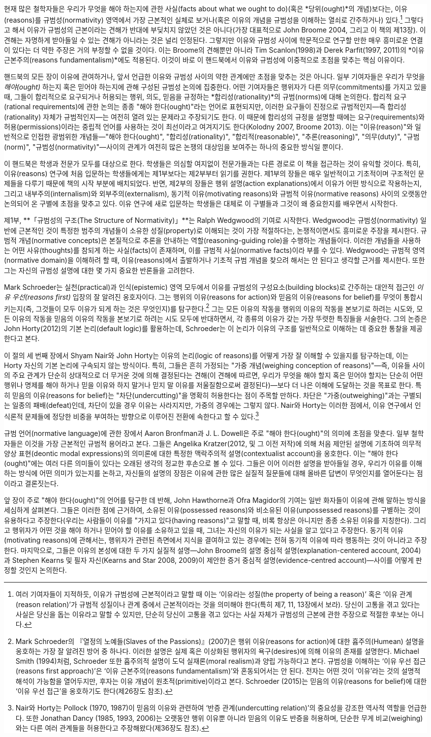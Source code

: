 현재 많은 철학자들은 우리가 무엇을 해야 하는지에 관한 사실(facts about what we ought to do)(혹은 *당위(ought)*의 개념)보다는, 이유(reasons)를 규범성(normativity) 영역에서 가장 근본적인 실체로 보거나(혹은 이유의 개념을 규범성을 이해하는 열쇠로 간주하거나) 있다.[^4] 그렇다고 해서 이유가 규범성의 근본이라는 견해가 반대에 부딪치지 않았던 것은 아니다(가장 대표적으로 John Broome 2004, 그리고 이 책의 제13장). 이 견해는 자명하게 받아들일 수 있는 견해가 아니라는 것은 널리 인정된다. 그렇지만 이유와 규범성 사이에 학문적으로 연구할 만한 매우 흥미로운 연결이 있다는 더 약한 주장은 거의 부정할 수 없을 것이다. 이는 Broome의 견해뿐만 아니라 Tim Scanlon(1998)과 Derek Parfit(1997, 2011)의 *이유 근본주의(reasons fundamentalism)*에도 적용된다. 이것이 바로 이 핸드북에서 이유와 규범성에 이중적으로 초점을 맞추는 핵심 이유이다.

핸드북의 모든 장이 이유에 관여하거나, 앞서 언급한 이유와 규범성 사이의 약한 관계에만 초점을 맞추는 것은 아니다. 일부 기여자들은 우리가 무엇을 *해야(ought)* 하는지 혹은 믿어야 하는지에 관해 구성된 규범성 논의에 집중한다. 어떤 기여자들은 행위자가 다른 의무(commitments)를 가지고 있을 때, 그들이 합리적으로 요구되거나 허용되는 행위, 의도, 믿음을 규정하는 *합리성(rationality)*의 규범(norms)에 대해 논의한다. 합리적 요구(rational requirements)에 관한 논의는 종종 "해야 한다(ought)"라는 언어로 표현되지만, 이러한 요구들이 진정으로 규범적인지—즉 합리성(rationality) 자체가 규범적인지—는 여전히 열려 있는 문제라고 주장되기도 한다. 이 때문에 합리성의 규정을 설명할 때에는 요구(requirements)와 허용(permissions)이라는 중립적 언어를 사용하는 것이 최선이라고 여겨지기도 한다(Kolodny 2007, Broome 2013). 이는 "이유(reason)"와 일반적으로 인접한 광범위한 개념들—"해야 한다(ought)", "합리성(rationality)", "합리적(reasonable)", "추론(reasoning)", "의무(duty)", "규범(norm)", "규범성(normativity)"—사이의 관계가 여전히 많은 논쟁의 대상임을 보여주는 하나의 중요한 방식일 뿐이다.

이 핸드북은 학생과 전문가 모두를 대상으로 한다. 학생들은 의심할 여지없이 전문가들과는 다른 경로로 이 책을 접근하는 것이 유익할 것이다. 특히, 이유(reasons) 연구에 처음 입문하는 학생들에게는 제1부보다는 제2부부터 읽기를 권한다. 제1부의 장들은 매우 일반적이고 기초적이며 구조적인 문제들을 다루기 때문에 책의 시작 부분에 배치되었다. 반면, 제2부의 장들은 행위 설명(action explanations)에서 이유가 어떤 방식으로 작용하는지, 그리고 내부주의(internalism)와 외부주의(externalism), 동기적 이유(motivating reasons)와 규범적 이유(normative reasons) 사이의 오랫동안 논의되어 온 구별에 초점을 맞추고 있다. 이유 연구에 새로 입문하는 학생들은 대체로 이 구별들과 그것이 왜 중요한지를 배우면서 시작한다.

제1부, **「규범성의 구조(The Structure of Normativity)」**는 Ralph Wedgwood의 기여로 시작한다. Wedgwood는 규범성(normativity) 일반에 근본적인 것이 특정한 범주의 개념들이 소유한 성질(property)로 이해되는 것이 가장 적절하다는, 논쟁적이면서도 흥미로운 주장을 제시한다. 규범적 개념(normative concepts)은 본질적으로 추론을 안내하는 역할(reasoning-guiding role)을 수행하는 개념들이다. 이러한 개념들을 사용하는 어떤 사유(thoughts)를 참되게 하는 사실(facts)이 존재하며, 이를 규범적 사실(normative facts)이라 부를 수 있다. Wedgwood는 규범적 영역(normative domain)을 이해하려 할 때, 이유(reasons)에서 출발하거나 기초적 규범 개념을 찾으려 해서는 안 된다고 생각할 근거를 제시한다. 또한 그는 자신의 규범성 설명에 대한 몇 가지 중요한 반론들을 고려한다.

Mark Schroeder는 실천(practical)과 인식(epistemic) 영역 모두에서 이유를 규범성의 구성요소(building blocks)로 간주하는 대안적 접근인 *이유 우선(reasons first)* 입장의 잘 알려진 옹호자이다. 그는 행위의 이유(reasons for action)와 믿음의 이유(reasons for belief)를 무엇이 통합시키는지(즉, 그것들이 모두 이유가 되게 하는 것은 무엇인지)를 탐구한다.[^5] 그는 모든 이유의 작동을 행위의 이유의 작동을 본보기로 하려는 시도와, 모든 이유의 작동을 믿음의 이유의 작동을 본보기로 하려는 시도 모두에 반대하면서, 각 종류의 이유가 갖는 가장 뚜렷한 특징들을 서술한다. 그의 논증은 John Horty(2012)의 기본 논리(default logic)를 활용하는데, Schroeder는 이 논리가 이유의 구조를 일반적으로 이해하는 데 중요한 통찰을 제공한다고 본다.

이 절의 세 번째 장에서 Shyam Nair와 John Horty는 이유의 논리(logic of reasons)를 어떻게 가장 잘 이해할 수 있을지를 탐구하는데, 이는 Horty 자신의 기본 논리에 구속되지 않는 방식이다. 특히, 그들은 흔히 가정되는 "가중 개념(weighing conception of reasons)"—즉, 이유들 사이의 주요 관계가 단순히 상대적으로 더 무거운 것에 의해 결정된다는 견해(이 견해에 따르면, 우리가 무엇을 해야 할지 혹은 믿어야 할지는 단순히 어떤 행위나 명제를 해야 하거나 믿을 이유와 하지 말거나 믿지 말 이유를 저울질함으로써 결정된다)—보다 더 나은 이해에 도달하는 것을 목표로 한다. 특히 믿음의 이유(reasons for belief)는 "차단(undercutting)"을 명확히 허용한다는 점이 주목할 만하다. 차단은 "가중(outweighing)"과는 구별되는 일종의 패배(defeat)인데, 차단이 있을 경우 이유는 사라지지만, 가중의 경우에는 그렇지 않다. Nair와 Horty는 이러한 점에서, 이유 연구에서 인식론적 문제들에 정당한 비중을 부여하는 방향으로 이루어진 전환에 속한다고 할 수 있다.[^6]

규범 언어(normative language)에 관한 장에서 Aaron Bronfman과 J. L. Dowell은 주로 "해야 한다(ought)"의 의미에 초점을 맞춘다. 일부 철학자들은 이것을 가장 근본적인 규범적 용어라고 본다. 그들은 Angelika Kratzer(2012, 및 그 이전 저작)에 의해 처음 제안된 설명에 기초하여 의무적 양상 표현(deontic modal expressions)의 의미론에 대한 특정한 맥락주의적 설명(contextualist account)을 옹호한다. 이는 "해야 한다(ought)"에는 여러 다른 의미들이 있다는 오래된 생각의 정교한 후손으로 볼 수 있다. 그들은 이어 이러한 설명을 받아들일 경우, 우리가 이유를 이해하는 방식에 어떤 의미가 있는지를 논하고, 자신들의 설명의 장점은 이유에 관한 많은 실질적 질문들에 대해 올바른 답변이 무엇인지를 열어둔다는 점이라고 결론짓는다.

앞 장이 주로 "해야 한다(ought)"의 언어를 탐구한 데 반해, John Hawthorne과 Ofra Magidor의 기여는 일반 화자들이 이유에 관해 말하는 방식을 세심하게 살펴본다. 그들은 이러한 점에 근거하여, 소유된 이유(possessed reasons)와 비소유된 이유(unpossessed reasons)를 구별하는 것이 유용하다고 주장한다(우리는 사람들이 이유를 "가지고 있다(having reasons)"고 말할 때, 비록 항상은 아니지만 종종 소유된 이유를 지칭한다). 그리고 행위자가 어떤 것을 해야 하거나 믿어야 할 이유를 소유하고 있을 때, 그녀는 자신의 이유가 되는 사실을 알고 있다고 주장한다. 동기적 이유(motivating reasons)에 관해서는, 행위자가 관련된 측면에서 지식을 결여하고 있는 경우에는 전혀 동기적 이유에 따라 행동하는 것이 아니라고 주장한다. 마지막으로, 그들은 이유의 본성에 대한 두 가지 실질적 설명—John Broome의 설명 중심적 설명(explanation-centered account, 2004)과 Stephen Kearns 및 필자 자신(Kearns and Star 2008, 2009)이 제안한 증거 중심적 설명(evidence-centred account)—사이를 어떻게 판정할 것인지 논의한다.


[^1]: 동기적 이유(motivating reasons)와 규범적 이유(normative reasons) 모두 설명(explanations)에서 인용될 수 있는데, 이는 사람들이 무엇을 하고 믿는지에 대한 이유로서 기능한다. 동기적 이유, 규범적 이유, 그리고 설명적 이유(explanatory reasons)가 어떻게 관련되는지를 다룬 초기의 유익한 논의는 Alvarez (2009)를 보라. 믿음의 이유(reasons for belief)에 관한 초기의 논의는 Ginsborg (2006)를 보라.
[^2]: 인식론(epistemology)에서 정당화(justification)에 관한 전통적 논의는 믿음의 이유(reasons for belief)에 관한 논의로 재구성될 수 있으며(마치 Ross 1930 등에서의 일차적 의무(prima facie duty) 논의가 도덕적 이유(moral reasons)에 관한 논의로 재구성될 수 있는 것처럼), 따라서 이러한 비교적 주장은 단순히 ‘이유 자체에 대한 연구’로서 접근될 수 있다는 주장일 뿐이다. John Pollock (1970, 1987)의 작업은 바로 이러한 방식으로 이유를 중심에 두고자 했던 인식론자의 초기 사례를 제공한다.
[^3]: 이 시기에 특히 영향력 있었던 다른 텍스트들로는 Donald Davidson의 「행위, 이유, 그리고 원인(Actions, Reasons, and Causes)」(1963), Thomas Nagel의 『이타주의의 가능성(The Possibility of Altruism)』(1970), Joseph Raz의 『실천적 이유와 규범들(Practical Reason and Norms)』(1975)이 있다.
[^4]: 여러 기여자들이 지적하듯, 이유가 규범성에 근본적이라고 말할 때 이는 ‘이유라는 성질(the property of being a reason)’ 혹은 ‘이유 관계(reason relation)’가 규범적 성질이나 관계 중에서 근본적이라는 것을 의미해야 한다(특히 제7, 11, 13장에서 보라). 당신이 고통을 겪고 있다는 사실은 당신을 돕는 이유라고 말할 수 있지만, 단순히 당신이 고통을 겪고 있다는 사실 자체가 규범성의 근본에 관한 주장으로 적절한 후보는 아니다.
[^5]: Mark Schroeder의 『열정의 노예들(Slaves of the Passions)』(2007)은 행위 이유(reasons for action)에 대한 흄주의(Humean) 설명을 옹호하는 가장 잘 알려진 방어 중 하나다. 이러한 설명은 실제 혹은 이상화된 행위자의 욕구(desires)에 의해 이유의 존재를 설명한다. Michael Smith (1994)처럼, Schroeder 또한 흄주의적 설명이 도덕 실재론(moral realism)과 양립 가능하다고 본다. 규범성을 이해하는 ‘이유 우선 접근(reasons first approach)’은 ‘이유 근본주의(reasons fundamentalism)’와 혼동되어서는 안 된다. 전자는 어떤 것이 ‘이유’라는 것의 설명적 해석이 가능함을 열어두지만, 후자는 이유 개념이 원초적(primitive)이라고 본다. Schroeder (2015)는 믿음의 이유(reasons for belief)에 대한 ‘이유 우선 접근’을 옹호하기도 한다(제26장도 참조).
[^6]: Nair와 Horty는 Pollock (1970, 1987)이 믿음의 이유와 관련하여 ‘반증 관계(undercutting relation)’의 중요성을 강조한 역사적 역할을 언급한다. 또한 Jonathan Dancy (1985, 1993, 2006)는 오랫동안 행위 이유뿐 아니라 믿음의 이유도 반증을 허용하며, 단순한 무게 비교(weighing)와는 다른 여러 관계들을 허용한다고 주장해왔다(제36장도 참조).
[^7]: Paakkunainen의 장에 대한 논의와, Paakkunainen이 반박하는 Williams식 내재주의(internalism)의 비판자 중 핵심 인물인 Julia Markovits (2014)의 작업에 대해서는 Brunero (2017)를 보라.
[^8]: ‘이유를 증거로서(reasons as evidence)’ 설명하는 관점과 관련하여, 추론(reasoning) 혹은 심사숙고(deliberation)가 어떤 방식으로 이유를 안내하는 역할을 하는지에 대해서는 Kearns, 제20장, Kearns (2016), Star (2015: 제2장; 2018)를 보라. Brunero가 제시한 비판, 즉 ‘이유를 증거로서’ 설명하는 관점과 ‘증거는 확률을 높인다(probability-raising)’ 설명을 결합했을 때 생기는 문제는 우리가 해당 증거 설명을 포기하거나, 그것을 이유의 무게 설명에 쓰는 것을 포기하거나, 아니면 더 복잡한 설명을 제공해야 함을 요구한다.
[^9]: 혹은 일종의 구성주의(constructivism)일 수도 있다. 예를 들어 Bagnoli (2017)는 구성적 존재론(constitutivism)을 이러한 방식으로 규정한다.
[^10]: Barry Maguire와 익명의 심사자가 각 7개 장 초고에 대해 기여자들에게 논평을 제공해준 데 큰 빚을 졌다. Bart Streumer, 또 다른 익명의 심사자에게도 원고 제안서에 대한 피드백을 받은 데 감사드린다. 이 피드백을 받던 시기 즈음, 나는 John Brunero, Roger Crisp, Andrew Reisner, Mark Schroeder와의 비공식적인 대화를 통해도 도움을 받았으며, 이들에게도 감사드린다. 마지막으로, 인내심 있고 지지적인 편집자였던 Oxford University Press의 Peter Momtchiloff에게 깊은 감사를 표한다.